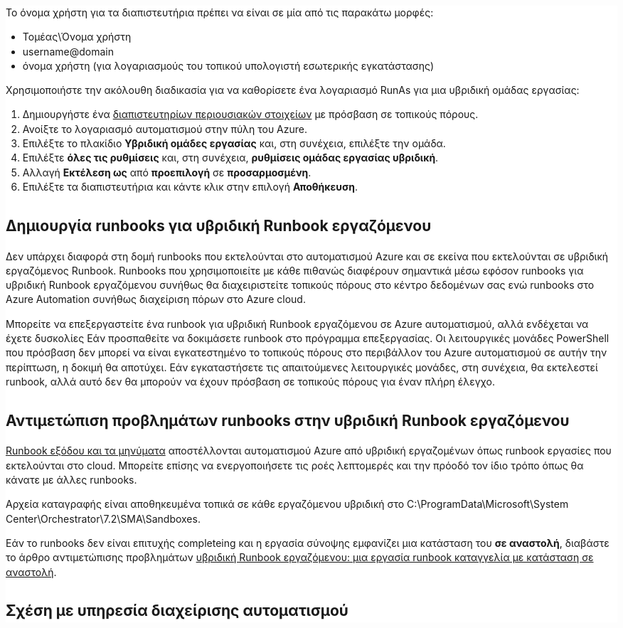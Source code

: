 Το όνομα χρήστη για τα διαπιστευτήρια πρέπει να είναι σε μία από τις παρακάτω μορφές:

- Τομέας\Όνομα χρήστη 
- username@domain
- όνομα χρήστη (για λογαριασμούς του τοπικού υπολογιστή εσωτερικής εγκατάστασης)


Χρησιμοποιήστε την ακόλουθη διαδικασία για να καθορίσετε ένα λογαριασμό RunAs για μια υβριδική ομάδας εργασίας:

1. Δημιουργήστε ένα [διαπιστευτηρίων περιουσιακών στοιχείων](automation-credentials.md) με πρόσβαση σε τοπικούς πόρους.
2. Ανοίξτε το λογαριασμό αυτοματισμού στην πύλη του Azure.
2. Επιλέξτε το πλακίδιο **Υβριδική ομάδες εργασίας** και, στη συνέχεια, επιλέξτε την ομάδα.
3. Επιλέξτε **όλες τις ρυθμίσεις** και, στη συνέχεια, **ρυθμίσεις ομάδας εργασίας υβριδική**.
4. Αλλαγή **Εκτέλεση ως** από **προεπιλογή** σε **προσαρμοσμένη**.
5. Επιλέξτε τα διαπιστευτήρια και κάντε κλικ στην επιλογή **Αποθήκευση**.


## <a name="creating-runbooks-for-hybrid-runbook-worker"></a>Δημιουργία runbooks για υβριδική Runbook εργαζόμενου

Δεν υπάρχει διαφορά στη δομή runbooks που εκτελούνται στο αυτοματισμού Azure και σε εκείνα που εκτελούνται σε υβριδική εργαζόμενος Runbook. Runbooks που χρησιμοποιείτε με κάθε πιθανώς διαφέρουν σημαντικά μέσω εφόσον runbooks για υβριδική Runbook εργαζόμενου συνήθως θα διαχειριστείτε τοπικούς πόρους στο κέντρο δεδομένων σας ενώ runbooks στο Azure Automation συνήθως διαχείριση πόρων στο Azure cloud. 

Μπορείτε να επεξεργαστείτε ένα runbook για υβριδική Runbook εργαζόμενου σε Azure αυτοματισμού, αλλά ενδέχεται να έχετε δυσκολίες Εάν προσπαθείτε να δοκιμάσετε runbook στο πρόγραμμα επεξεργασίας.  Οι λειτουργικές μονάδες PowerShell που πρόσβαση δεν μπορεί να είναι εγκατεστημένο το τοπικούς πόρους στο περιβάλλον του Azure αυτοματισμού σε αυτήν την περίπτωση, η δοκιμή θα αποτύχει.  Εάν εγκαταστήσετε τις απαιτούμενες λειτουργικές μονάδες, στη συνέχεια, θα εκτελεστεί runbook, αλλά αυτό δεν θα μπορούν να έχουν πρόσβαση σε τοπικούς πόρους για έναν πλήρη έλεγχο.

## <a name="troubleshooting-runbooks-on-hybrid-runbook-worker"></a>Αντιμετώπιση προβλημάτων runbooks στην υβριδική Runbook εργαζόμενου

[Runbook εξόδου και τα μηνύματα](automation-runbook-output-and-messages.md) αποστέλλονται αυτοματισμού Azure από υβριδική εργαζομένων όπως runbook εργασίες που εκτελούνται στο cloud.  Μπορείτε επίσης να ενεργοποιήσετε τις ροές λεπτομερές και την πρόοδό τον ίδιο τρόπο όπως θα κάνατε με άλλες runbooks.  

Αρχεία καταγραφής είναι αποθηκευμένα τοπικά σε κάθε εργαζόμενου υβριδική στο C:\ProgramData\Microsoft\System Center\Orchestrator\7.2\SMA\Sandboxes.

Εάν το runbooks δεν είναι επιτυχής completeing και η εργασία σύνοψης εμφανίζει μια κατάσταση του **σε αναστολή**, διαβάστε το άρθρο αντιμετώπισης προβλημάτων [υβριδική Runbook εργαζόμενου: μια εργασία runbook καταγγελία με κατάσταση σε αναστολή](automation-troubleshooting-hrw-runbook-terminates-suspended.md).   

## <a name="relationship-to-service-management-automation"></a>Σχέση με υπηρεσία διαχείρισης αυτοματισμού
